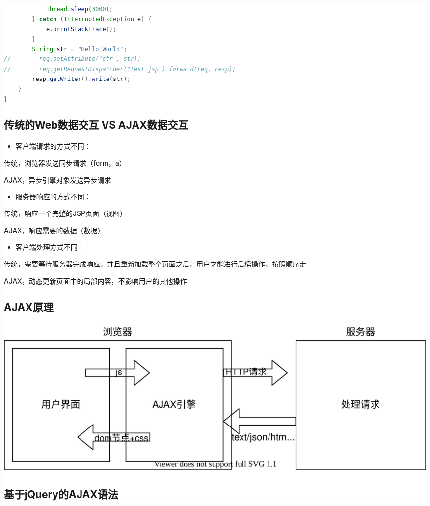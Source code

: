 ```java
            Thread.sleep(3000);
        } catch (InterruptedException e) {
            e.printStackTrace();
        }
        String str = "Hello World";
//        req.setAttribute("str", str);
//        req.getRequestDispatcher("test.jsp").forward(req, resp);
        resp.getWriter().write(str);
    }
}
```

## 传统的Web数据交互 VS AJAX数据交互

- 客户端请求的方式不同：

传统，浏览器发送同步请求（form，a）

AJAX，异步引擎对象发送异步请求

- 服务器响应的方式不同：

传统，响应一个完整的JSP页面（视图）

AJAX，响应需要的数据（数据）

- 客户端处理方式不同：

传统，需要等待服务器完成响应，并且重新加载整个页面之后，用户才能进行后续操作，按照顺序走

AJAX，动态更新页面中的局部内容，不影响用户的其他操作

## AJAX原理

![javaweb01](./picture/javaweb01.svg)

## 基于jQuery的AJAX语法
